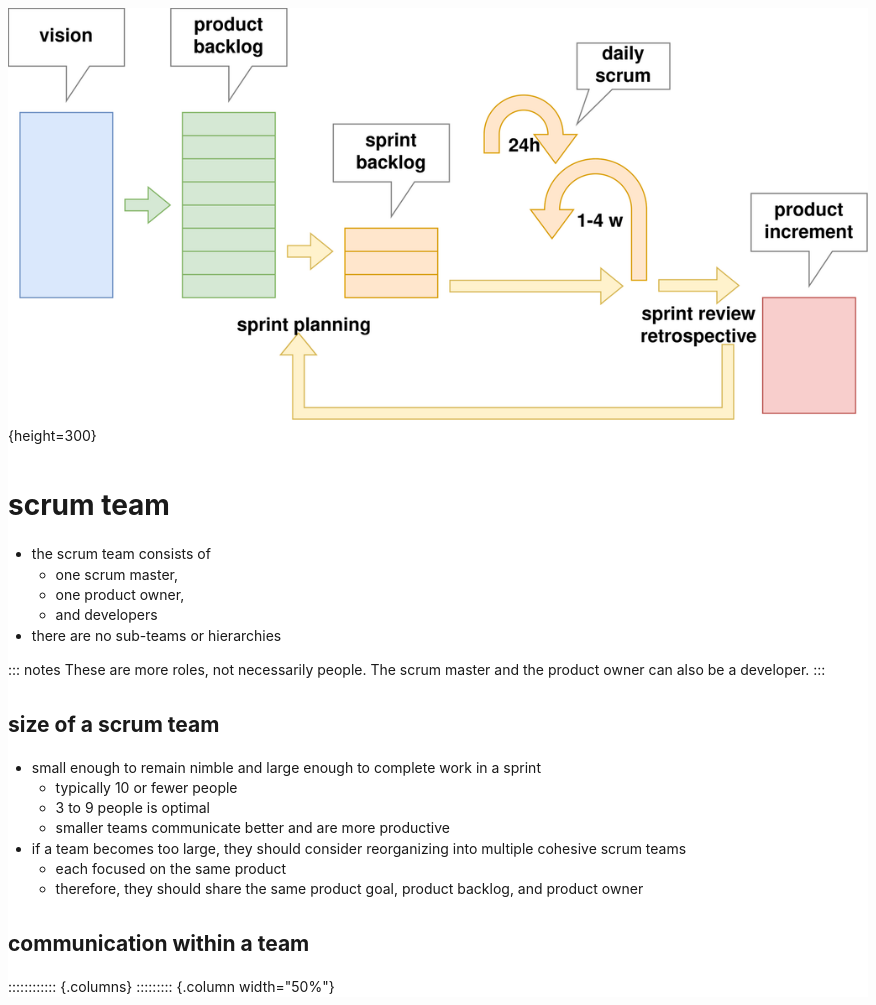 ![](figures/scrum_sprint.drawio.svg){height=300}

# scrum team

- the scrum team consists of
    - one scrum master, 
    - one product owner, 
    - and developers 
- there are no sub-teams or hierarchies

::: notes
These are more roles, not necessarily people.
The scrum master and the product owner can also be a developer.
:::

## size of a scrum team

- small enough to remain nimble and large enough to complete work in a sprint
    - typically 10 or fewer people
    - 3 to 9 people is optimal
    - smaller teams communicate better and are more productive
- if a team becomes too large, they should consider reorganizing into multiple cohesive scrum teams
    - each focused on the same product
    - therefore, they should share the same product goal, product backlog, and product owner


## communication within a team

:::::::::::: {.columns}
::::::::: {.column width="50%"}